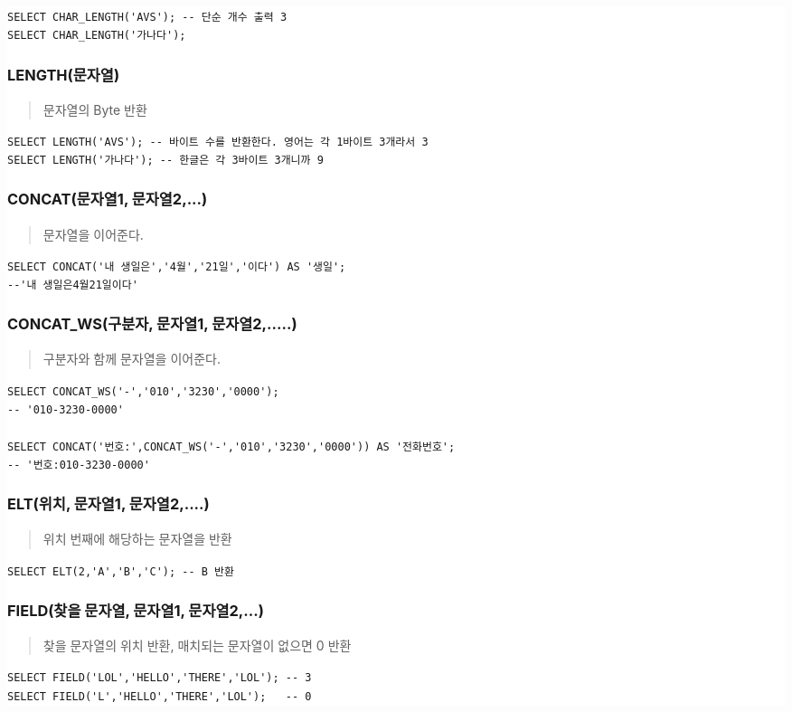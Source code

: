 ```mysql
SELECT CHAR_LENGTH('AVS'); -- 단순 개수 출력 3
SELECT CHAR_LENGTH('가나다');
```



### LENGTH(문자열)

> 문자열의 Byte 반환

```mysql
SELECT LENGTH('AVS'); -- 바이트 수를 반환한다. 영어는 각 1바이트 3개라서 3
SELECT LENGTH('가나다'); -- 한글은 각 3바이트 3개니까 9
```



### CONCAT(문자열1, 문자열2,...)

> 문자열을 이어준다.

```mysql
SELECT CONCAT('내 생일은','4월','21일','이다') AS '생일';
--'내 생일은4월21일이다'
```



### CONCAT_WS(구분자, 문자열1, 문자열2,.....)

> 구분자와 함께 문자열을 이어준다.

```mysql
SELECT CONCAT_WS('-','010','3230','0000');
-- '010-3230-0000'

SELECT CONCAT('번호:',CONCAT_WS('-','010','3230','0000')) AS '전화번호';
-- '번호:010-3230-0000'

```



### ELT(위치, 문자열1, 문자열2,....)

> 위치 번째에 해당하는 문자열을 반환

```mysql
SELECT ELT(2,'A','B','C'); -- B 반환
```





### FIELD(찾을 문자열, 문자열1, 문자열2,...)

> 찾을 문자열의 위치 반환, 매치되는 문자열이 없으면 0 반환

```mysql
SELECT FIELD('LOL','HELLO','THERE','LOL'); -- 3
SELECT FIELD('L','HELLO','THERE','LOL');   -- 0
```
